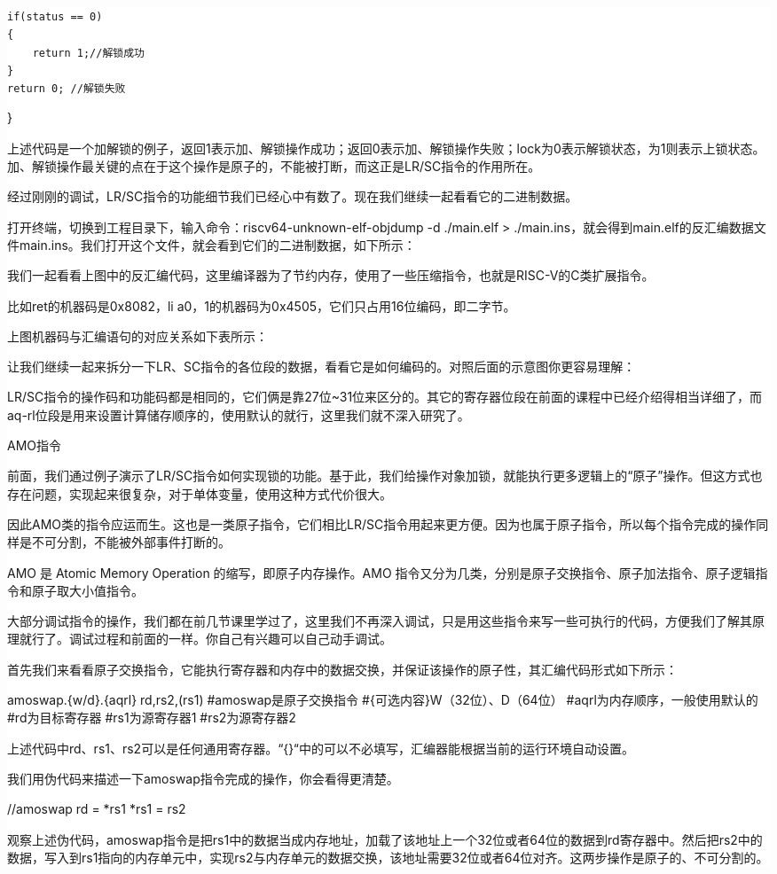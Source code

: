     if(status == 0)
    {
        return 1;//解锁成功
    }
    return 0; //解锁失败
}


上述代码是一个加解锁的例子，返回1表示加、解锁操作成功；返回0表示加、解锁操作失败；lock为0表示解锁状态，为1则表示上锁状态。加、解锁操作最关键的点在于这个操作是原子的，不能被打断，而这正是LR/SC指令的作用所在。

经过刚刚的调试，LR/SC指令的功能细节我们已经心中有数了。现在我们继续一起看看它的二进制数据。

打开终端，切换到工程目录下，输入命令：riscv64-unknown-elf-objdump -d ./main.elf > ./main.ins，就会得到main.elf的反汇编数据文件main.ins。我们打开这个文件，就会看到它们的二进制数据，如下所示：



我们一起看看上图中的反汇编代码，这里编译器为了节约内存，使用了一些压缩指令，也就是RISC-V的C类扩展指令。

比如ret的机器码是0x8082，li a0，1的机器码为0x4505，它们只占用16位编码，即二字节。

上图机器码与汇编语句的对应关系如下表所示：



让我们继续一起来拆分一下LR、SC指令的各位段的数据，看看它是如何编码的。对照后面的示意图你更容易理解：



LR/SC指令的操作码和功能码都是相同的，它们俩是靠27位~31位来区分的。其它的寄存器位段在前面的课程中已经介绍得相当详细了，而aq-rl位段是用来设置计算储存顺序的，使用默认的就行，这里我们就不深入研究了。

AMO指令

前面，我们通过例子演示了LR/SC指令如何实现锁的功能。基于此，我们给操作对象加锁，就能执行更多逻辑上的“原子”操作。但这方式也存在问题，实现起来很复杂，对于单体变量，使用这种方式代价很大。

因此AMO类的指令应运而生。这也是一类原子指令，它们相比LR/SC指令用起来更方便。因为也属于原子指令，所以每个指令完成的操作同样是不可分割，不能被外部事件打断的。

AMO 是 Atomic Memory Operation 的缩写，即原子内存操作。AMO 指令又分为几类，分别是原子交换指令、原子加法指令、原子逻辑指令和原子取大小值指令。

大部分调试指令的操作，我们都在前几节课里学过了，这里我们不再深入调试，只是用这些指令来写一些可执行的代码，方便我们了解其原理就行了。调试过程和前面的一样。你自己有兴趣可以自己动手调试。

首先我们来看看原子交换指令，它能执行寄存器和内存中的数据交换，并保证该操作的原子性，其汇编代码形式如下所示：

amoswap.{w/d}.{aqrl} rd,rs2,(rs1)
#amoswap是原子交换指令
#{可选内容}W（32位）、D（64位）
#aqrl为内存顺序，一般使用默认的
#rd为目标寄存器
#rs1为源寄存器1
#rs2为源寄存器2 


上述代码中rd、rs1、rs2可以是任何通用寄存器。“{}“中的可以不必填写，汇编器能根据当前的运行环境自动设置。

我们用伪代码来描述一下amoswap指令完成的操作，你会看得更清楚。

//amoswap
rd = *rs1
*rs1 = rs2


观察上述伪代码，amoswap指令是把rs1中的数据当成内存地址，加载了该地址上一个32位或者64位的数据到rd寄存器中。然后把rs2中的数据，写入到rs1指向的内存单元中，实现rs2与内存单元的数据交换，该地址需要32位或者64位对齐。这两步操作是原子的、不可分割的。
